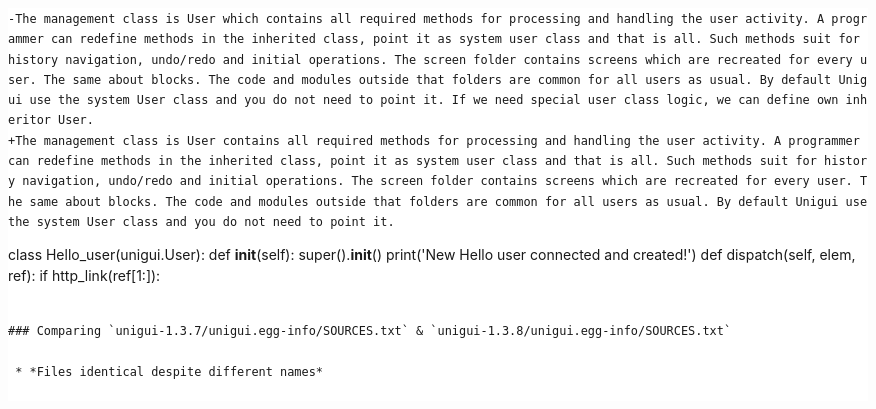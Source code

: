  ```
-The management class is User which contains all required methods for processing and handling the user activity. A programmer can redefine methods in the inherited class, point it as system user class and that is all. Such methods suit for history navigation, undo/redo and initial operations. The screen folder contains screens which are recreated for every user. The same about blocks. The code and modules outside that folders are common for all users as usual. By default Unigui use the system User class and you do not need to point it. If we need special user class logic, we can define own inheritor User.
+The management class is User contains all required methods for processing and handling the user activity. A programmer can redefine methods in the inherited class, point it as system user class and that is all. Such methods suit for history navigation, undo/redo and initial operations. The screen folder contains screens which are recreated for every user. The same about blocks. The code and modules outside that folders are common for all users as usual. By default Unigui use the system User class and you do not need to point it. 
 ```
 class Hello_user(unigui.User):
     def __init__(self):
         super().__init__()
         print('New Hello user connected and created!')
     def dispatch(self, elem, ref):
         if http_link(ref[1:]):
```

### Comparing `unigui-1.3.7/unigui.egg-info/SOURCES.txt` & `unigui-1.3.8/unigui.egg-info/SOURCES.txt`

 * *Files identical despite different names*

